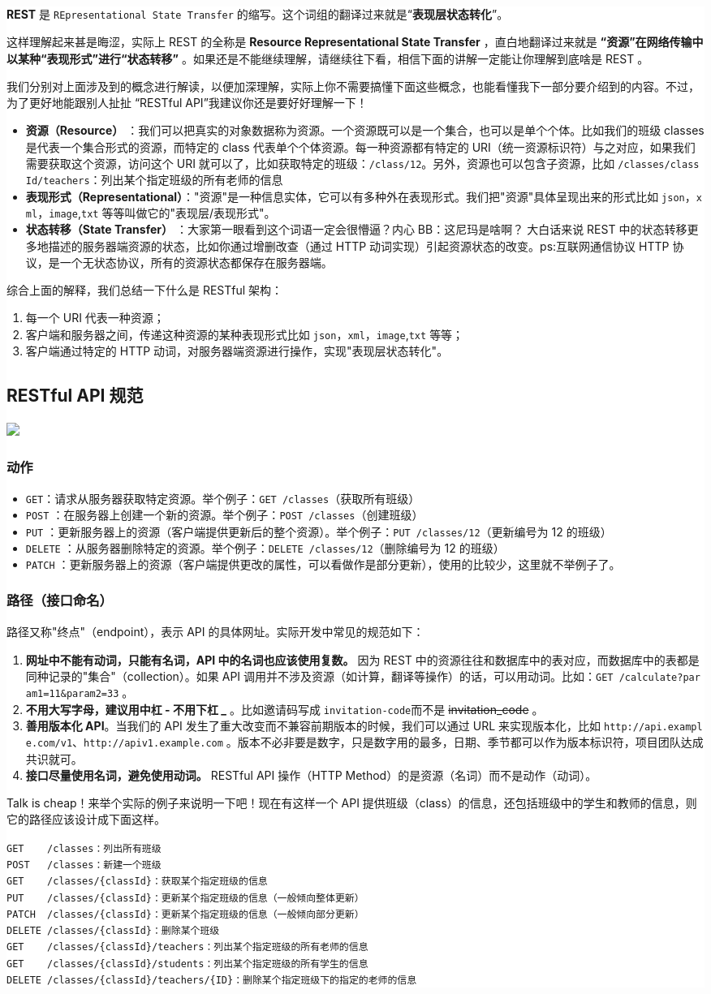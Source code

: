 **REST** 是 `REpresentational State Transfer` 的缩写。这个词组的翻译过来就是“**表现层状态转化**”。

这样理解起来甚是晦涩，实际上 REST 的全称是 **Resource Representational State Transfer** ，直白地翻译过来就是 **“资源”在网络传输中以某种“表现形式”进行“状态转移”** 。如果还是不能继续理解，请继续往下看，相信下面的讲解一定能让你理解到底啥是 REST 。

我们分别对上面涉及到的概念进行解读，以便加深理解，实际上你不需要搞懂下面这些概念，也能看懂我下一部分要介绍到的内容。不过，为了更好地能跟别人扯扯 “RESTful API”我建议你还是要好好理解一下！

- **资源（Resource）** ：我们可以把真实的对象数据称为资源。一个资源既可以是一个集合，也可以是单个个体。比如我们的班级 classes 是代表一个集合形式的资源，而特定的 class 代表单个个体资源。每一种资源都有特定的 URI（统一资源标识符）与之对应，如果我们需要获取这个资源，访问这个 URI 就可以了，比如获取特定的班级：`/class/12`。另外，资源也可以包含子资源，比如 `/classes/classId/teachers`：列出某个指定班级的所有老师的信息
- **表现形式（Representational）**："资源"是一种信息实体，它可以有多种外在表现形式。我们把"资源"具体呈现出来的形式比如 `json`，`xml`，`image`,`txt` 等等叫做它的"表现层/表现形式"。
- **状态转移（State Transfer）** ：大家第一眼看到这个词语一定会很懵逼？内心 BB：这尼玛是啥啊？ 大白话来说 REST 中的状态转移更多地描述的服务器端资源的状态，比如你通过增删改查（通过 HTTP 动词实现）引起资源状态的改变。ps:互联网通信协议 HTTP 协议，是一个无状态协议，所有的资源状态都保存在服务器端。

综合上面的解释，我们总结一下什么是 RESTful 架构：

1. 每一个 URI 代表一种资源；
2. 客户端和服务器之间，传递这种资源的某种表现形式比如 `json`，`xml`，`image`,`txt` 等等；
3. 客户端通过特定的 HTTP 动词，对服务器端资源进行操作，实现"表现层状态转化"。

## RESTful API 规范

![](https://img-blog.csdnimg.cn/20210507154007779.png)

### 动作

- `GET`：请求从服务器获取特定资源。举个例子：`GET /classes`（获取所有班级）
- `POST` ：在服务器上创建一个新的资源。举个例子：`POST /classes`（创建班级）
- `PUT` ：更新服务器上的资源（客户端提供更新后的整个资源）。举个例子：`PUT /classes/12`（更新编号为 12 的班级）
- `DELETE` ：从服务器删除特定的资源。举个例子：`DELETE /classes/12`（删除编号为 12 的班级）
- `PATCH` ：更新服务器上的资源（客户端提供更改的属性，可以看做作是部分更新），使用的比较少，这里就不举例子了。

### 路径（接口命名）

路径又称"终点"（endpoint），表示 API 的具体网址。实际开发中常见的规范如下：

1. **网址中不能有动词，只能有名词，API 中的名词也应该使用复数。** 因为 REST 中的资源往往和数据库中的表对应，而数据库中的表都是同种记录的"集合"（collection）。如果 API 调用并不涉及资源（如计算，翻译等操作）的话，可以用动词。比如：`GET /calculate?param1=11&param2=33` 。
2. **不用大写字母，建议用中杠 - 不用下杠 \_** 。比如邀请码写成 `invitation-code`而不是 ~~invitation_code~~ 。
3. **善用版本化 API**。当我们的 API 发生了重大改变而不兼容前期版本的时候，我们可以通过 URL 来实现版本化，比如 `http://api.example.com/v1`、`http://apiv1.example.com` 。版本不必非要是数字，只是数字用的最多，日期、季节都可以作为版本标识符，项目团队达成共识就可。
4. **接口尽量使用名词，避免使用动词。** RESTful API 操作（HTTP Method）的是资源（名词）而不是动作（动词）。

Talk is cheap！来举个实际的例子来说明一下吧！现在有这样一个 API 提供班级（class）的信息，还包括班级中的学生和教师的信息，则它的路径应该设计成下面这样。

```
GET    /classes：列出所有班级
POST   /classes：新建一个班级
GET    /classes/{classId}：获取某个指定班级的信息
PUT    /classes/{classId}：更新某个指定班级的信息（一般倾向整体更新）
PATCH  /classes/{classId}：更新某个指定班级的信息（一般倾向部分更新）
DELETE /classes/{classId}：删除某个班级
GET    /classes/{classId}/teachers：列出某个指定班级的所有老师的信息
GET    /classes/{classId}/students：列出某个指定班级的所有学生的信息
DELETE /classes/{classId}/teachers/{ID}：删除某个指定班级下的指定的老师的信息
```
